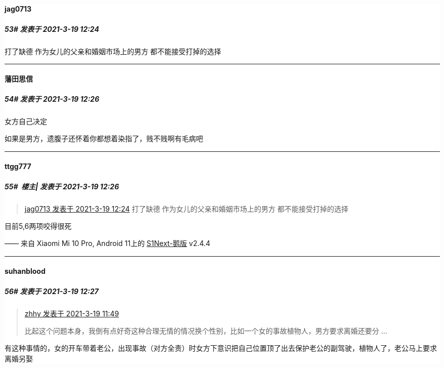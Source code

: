 ####  jag0713  
##### 53#       发表于 2021-3-19 12:24




打了缺德 作为女儿的父亲和婚姻市场上的男方 都不能接受打掉的选择







*****

####  藩田思信  
##### 54#       发表于 2021-3-19 12:26




女方自己决定

如果是男方，遗腹子还怀着你都想着染指了，贱不贱啊有毛病吧







*****

####  ttgg777  
##### 55#         楼主| 发表于 2021-3-19 12:26



<blockquote><a href="httphttps://bbs.saraba1st.com/2b/forum.php?mod=redirect&amp;goto=findpost&amp;pid=50673970&amp;ptid=1993970" target="_blank">jag0713 发表于 2021-3-19 12:24</a>
打了缺德 作为女儿的父亲和婚姻市场上的男方 都不能接受打掉的选择</blockquote>
目前5,6两项咬得很死

—— 来自 Xiaomi Mi 10 Pro, Android 11上的 [S1Next-鹅版](https://github.com/ykrank/S1-Next/releases) v2.4.4







*****

####  suhanblood  
##### 56#       发表于 2021-3-19 12:27



<blockquote><a href="httphttps://bbs.saraba1st.com/2b/forum.php?mod=redirect&amp;goto=findpost&amp;pid=50673501&amp;ptid=1993970" target="_blank">zhhy 发表于 2021-3-19 11:49</a>

比起这个问题本身，我倒有点好奇这种合理无情的情况换个性别，比如一个女的事故植物人，男方要求离婚还要分 ...</blockquote>
有这种事情的，女的开车带着老公，出现事故（对方全责）时女方下意识把自己位置顶了出去保护老公的副驾驶，植物人了，老公马上要求离婚另娶


